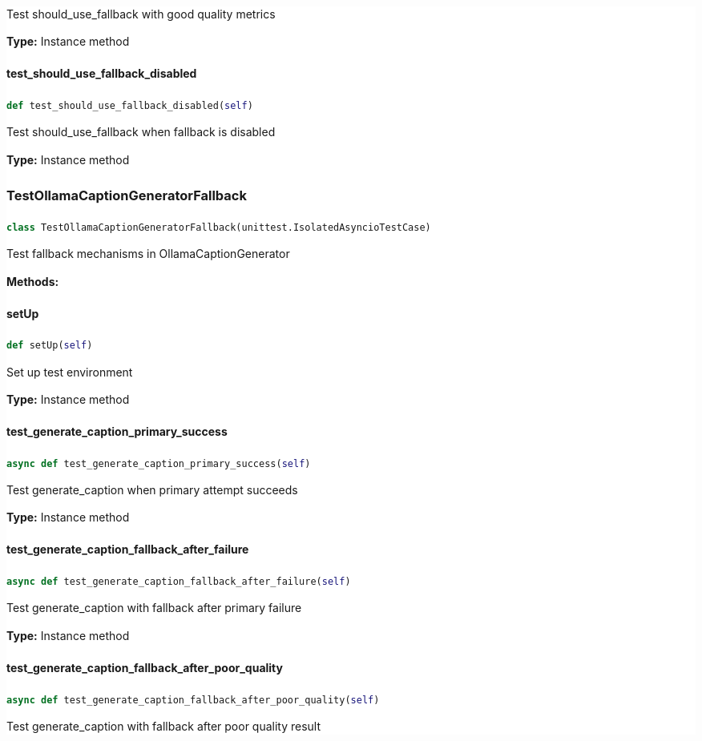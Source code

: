 Test should_use_fallback with good quality metrics

**Type:** Instance method

#### test_should_use_fallback_disabled

```python
def test_should_use_fallback_disabled(self)
```

Test should_use_fallback when fallback is disabled

**Type:** Instance method

### TestOllamaCaptionGeneratorFallback

```python
class TestOllamaCaptionGeneratorFallback(unittest.IsolatedAsyncioTestCase)
```

Test fallback mechanisms in OllamaCaptionGenerator

**Methods:**

#### setUp

```python
def setUp(self)
```

Set up test environment

**Type:** Instance method

#### test_generate_caption_primary_success

```python
async def test_generate_caption_primary_success(self)
```

Test generate_caption when primary attempt succeeds

**Type:** Instance method

#### test_generate_caption_fallback_after_failure

```python
async def test_generate_caption_fallback_after_failure(self)
```

Test generate_caption with fallback after primary failure

**Type:** Instance method

#### test_generate_caption_fallback_after_poor_quality

```python
async def test_generate_caption_fallback_after_poor_quality(self)
```

Test generate_caption with fallback after poor quality result
